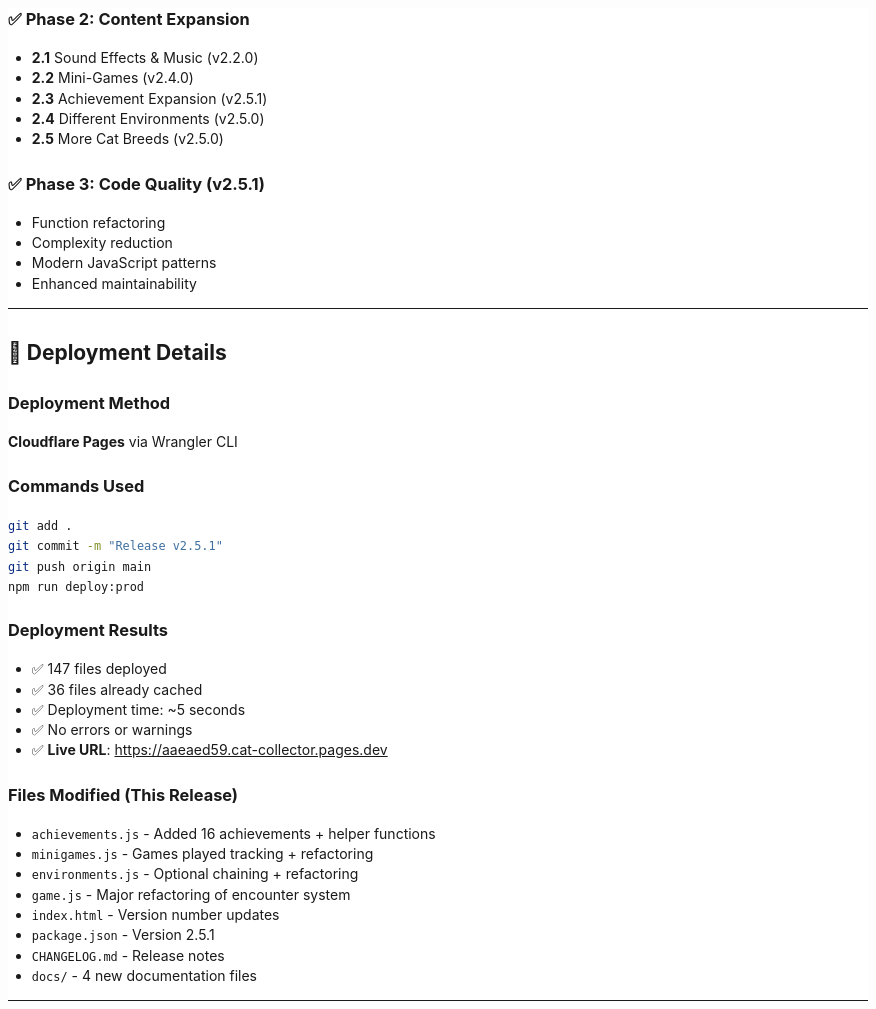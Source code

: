 ### ✅ Phase 2: Content Expansion

- **2.1** Sound Effects & Music (v2.2.0)
- **2.2** Mini-Games (v2.4.0)
- **2.3** Achievement Expansion (v2.5.1)
- **2.4** Different Environments (v2.5.0)
- **2.5** More Cat Breeds (v2.5.0)

### ✅ Phase 3: Code Quality (v2.5.1)

- Function refactoring
- Complexity reduction
- Modern JavaScript patterns
- Enhanced maintainability

---

## 🚀 Deployment Details

### Deployment Method

**Cloudflare Pages** via Wrangler CLI

### Commands Used

```bash
git add .
git commit -m "Release v2.5.1"
git push origin main
npm run deploy:prod
```

### Deployment Results

- ✅ 147 files deployed
- ✅ 36 files already cached
- ✅ Deployment time: ~5 seconds
- ✅ No errors or warnings
- ✅ **Live URL**: <https://aaeaed59.cat-collector.pages.dev>

### Files Modified (This Release)

- `achievements.js` - Added 16 achievements + helper functions
- `minigames.js` - Games played tracking + refactoring
- `environments.js` - Optional chaining + refactoring
- `game.js` - Major refactoring of encounter system
- `index.html` - Version number updates
- `package.json` - Version 2.5.1
- `CHANGELOG.md` - Release notes
- `docs/` - 4 new documentation files

---
